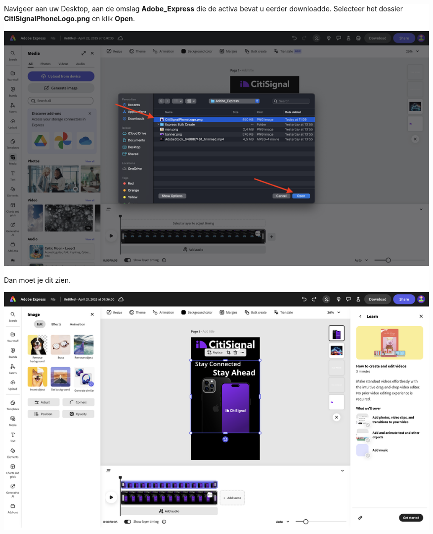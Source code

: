 Navigeer aan uw Desktop, aan de omslag **Adobe_Express** die de activa bevat u eerder downloadde. Selecteer het dossier **CitiSignalPhoneLogo.png** en klik **Open**.

![&#x200B; Adobe Express &#x200B;](./images/expressv19.png)

Dan moet je dit zien.

![&#x200B; Adobe Express &#x200B;](./images/expressv20.png)
